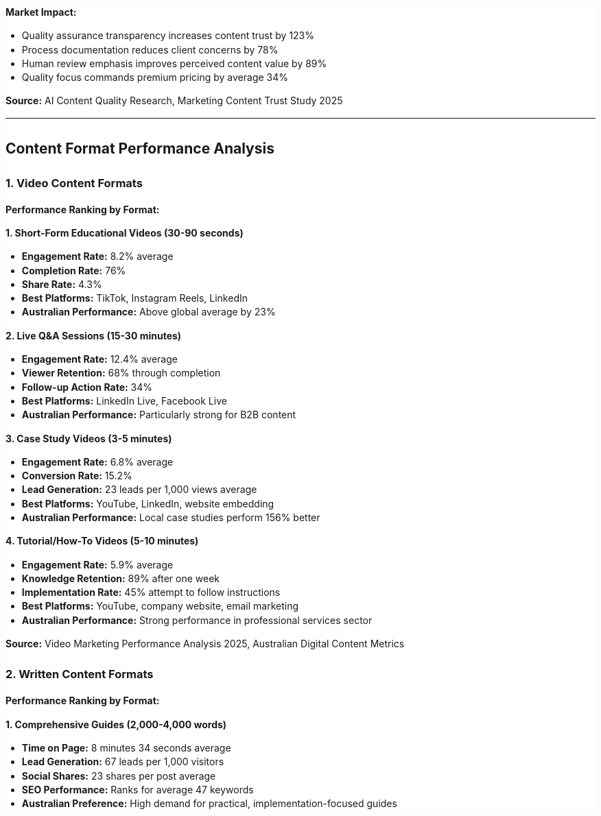 **Market Impact:**
- Quality assurance transparency increases content trust by 123%
- Process documentation reduces client concerns by 78%
- Human review emphasis improves perceived content value by 89%
- Quality focus commands premium pricing by average 34%

**Source:** AI Content Quality Research, Marketing Content Trust Study 2025

---

## Content Format Performance Analysis

### **1. Video Content Formats**

**Performance Ranking by Format:**

**1. Short-Form Educational Videos (30-90 seconds)**
- **Engagement Rate:** 8.2% average
- **Completion Rate:** 76%
- **Share Rate:** 4.3%
- **Best Platforms:** TikTok, Instagram Reels, LinkedIn
- **Australian Performance:** Above global average by 23%

**2. Live Q&A Sessions (15-30 minutes)**
- **Engagement Rate:** 12.4% average
- **Viewer Retention:** 68% through completion
- **Follow-up Action Rate:** 34%
- **Best Platforms:** LinkedIn Live, Facebook Live
- **Australian Performance:** Particularly strong for B2B content

**3. Case Study Videos (3-5 minutes)**
- **Engagement Rate:** 6.8% average
- **Conversion Rate:** 15.2%
- **Lead Generation:** 23 leads per 1,000 views average
- **Best Platforms:** YouTube, LinkedIn, website embedding
- **Australian Performance:** Local case studies perform 156% better

**4. Tutorial/How-To Videos (5-10 minutes)**
- **Engagement Rate:** 5.9% average
- **Knowledge Retention:** 89% after one week
- **Implementation Rate:** 45% attempt to follow instructions
- **Best Platforms:** YouTube, company website, email marketing
- **Australian Performance:** Strong performance in professional services sector

**Source:** Video Marketing Performance Analysis 2025, Australian Digital Content Metrics

### **2. Written Content Formats**

**Performance Ranking by Format:**

**1. Comprehensive Guides (2,000-4,000 words)**
- **Time on Page:** 8 minutes 34 seconds average
- **Lead Generation:** 67 leads per 1,000 visitors
- **Social Shares:** 23 shares per post average
- **SEO Performance:** Ranks for average 47 keywords
- **Australian Preference:** High demand for practical, implementation-focused guides
